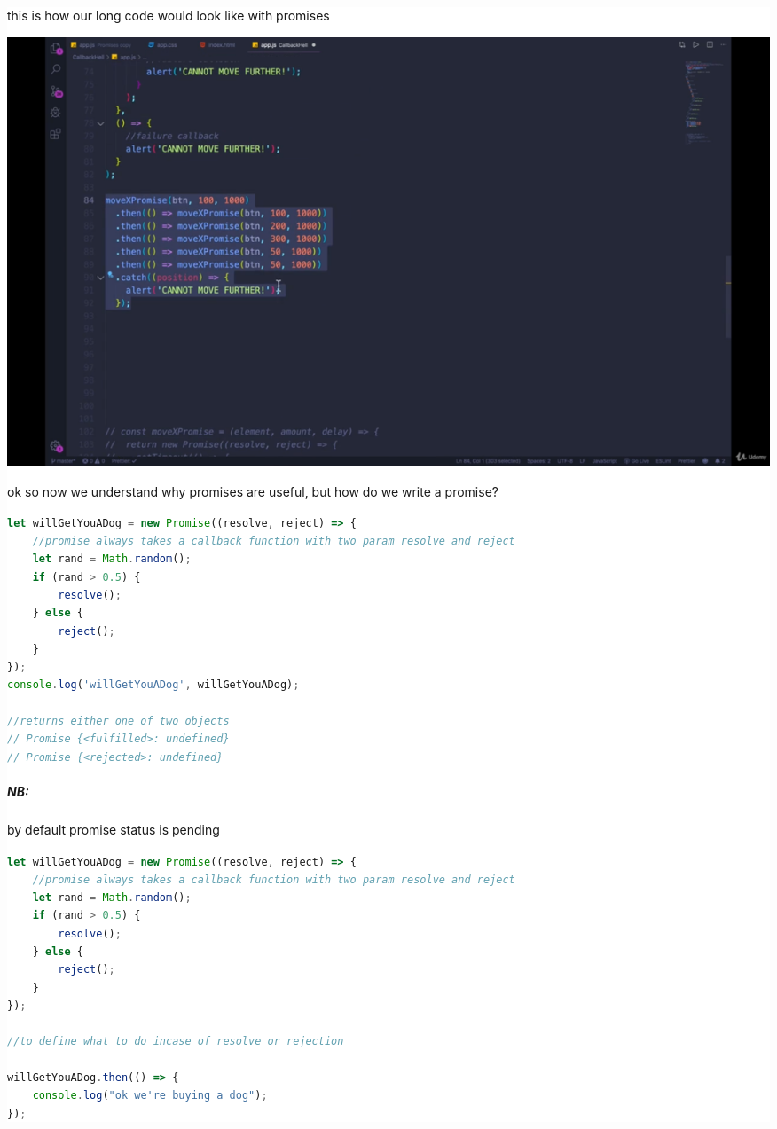 this is how our long code would look like with promises

![image](images/11.png)

ok so now we understand why promises are useful, but how do we write a promise?

```js
let willGetYouADog = new Promise((resolve, reject) => {
	//promise always takes a callback function with two param resolve and reject
	let rand = Math.random();
	if (rand > 0.5) {
		resolve();
	} else {
		reject();
	}
});
console.log('willGetYouADog', willGetYouADog);

//returns either one of two objects
// Promise {<fulfilled>: undefined}
// Promise {<rejected>: undefined}
```

<h5>NB:</h5>
by default promise status is pending

```js
let willGetYouADog = new Promise((resolve, reject) => {
	//promise always takes a callback function with two param resolve and reject
	let rand = Math.random();
	if (rand > 0.5) {
		resolve();
	} else {
		reject();
	}
});

//to define what to do incase of resolve or rejection

willGetYouADog.then(() => {
	console.log("ok we're buying a dog");
});
```